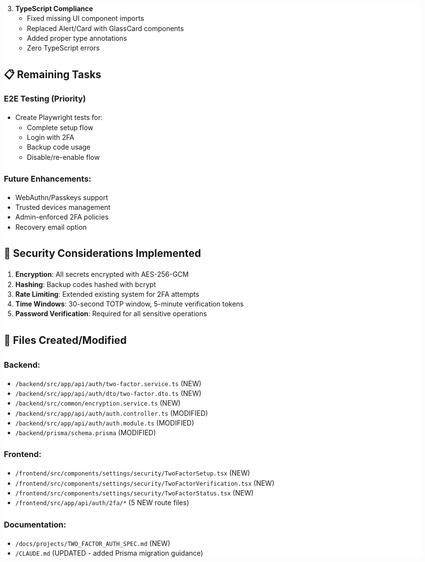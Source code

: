3. **TypeScript Compliance**
   - Fixed missing UI component imports
   - Replaced Alert/Card with GlassCard components
   - Added proper type annotations
   - Zero TypeScript errors

## 📋 Remaining Tasks

### E2E Testing (Priority)
- Create Playwright tests for:
  - Complete setup flow
  - Login with 2FA
  - Backup code usage
  - Disable/re-enable flow

### Future Enhancements:
- WebAuthn/Passkeys support
- Trusted devices management
- Admin-enforced 2FA policies
- Recovery email option

## 🔐 Security Considerations Implemented

1. **Encryption**: All secrets encrypted with AES-256-GCM
2. **Hashing**: Backup codes hashed with bcrypt
3. **Rate Limiting**: Extended existing system for 2FA attempts
4. **Time Windows**: 30-second TOTP window, 5-minute verification tokens
5. **Password Verification**: Required for all sensitive operations

## 📝 Files Created/Modified

### Backend:
- `/backend/src/app/api/auth/two-factor.service.ts` (NEW)
- `/backend/src/app/api/auth/dto/two-factor.dto.ts` (NEW)
- `/backend/src/common/encryption.service.ts` (NEW)
- `/backend/src/app/api/auth/auth.controller.ts` (MODIFIED)
- `/backend/src/app/api/auth/auth.module.ts` (MODIFIED)
- `/backend/prisma/schema.prisma` (MODIFIED)

### Frontend:
- `/frontend/src/components/settings/security/TwoFactorSetup.tsx` (NEW)
- `/frontend/src/components/settings/security/TwoFactorVerification.tsx` (NEW)
- `/frontend/src/components/settings/security/TwoFactorStatus.tsx` (NEW)
- `/frontend/src/app/api/auth/2fa/*` (5 NEW route files)

### Documentation:
- `/docs/projects/TWO_FACTOR_AUTH_SPEC.md` (NEW)
- `/CLAUDE.md` (UPDATED - added Prisma migration guidance)

